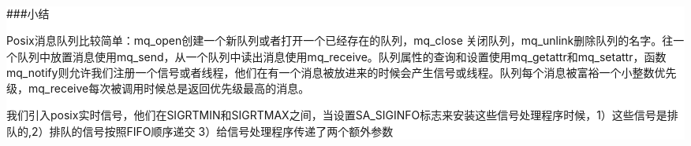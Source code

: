 	
	
###小结

Posix消息队列比较简单：mq_open创建一个新队列或者打开一个已经存在的队列，mq_close 关闭队列，mq_unlink删除队列的名字。往一个队列中放置消息使用mq_send，从一个队列中读出消息使用mq_receive。队列属性的查询和设置使用mq_getattr和mq_setattr，函数mq_notify则允许我们注册一个信号或者线程，他们在有一个消息被放进来的时候会产生信号或线程。队列每个消息被富裕一个小整数优先级，mq_receive每次被调用时候总是返回优先级最高的消息。

我们引入posix实时信号，他们在SIGRTMIN和SIGRTMAX之间，当设置SA_SIGINFO标志来安装这些信号处理程序时候，1）这些信号是排队的,2）排队的信号按照FIFO顺序递交 3）给信号处理程序传递了两个额外参数

